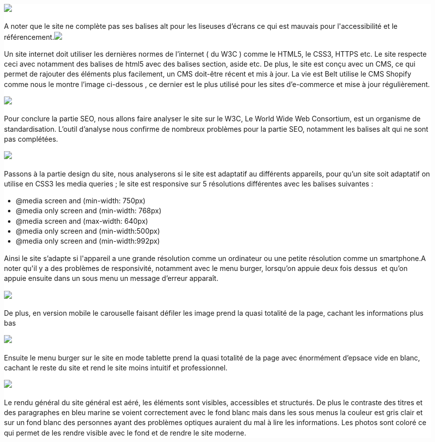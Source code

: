 ![](/img/sae101/image18.png)

A noter que le site ne complète pas ses balises alt pour les liseuses d’écrans ce qui est mauvais pour l'accessibilité et le référencement.![](/img/sae101/image6.png)

Un site internet doit utiliser les dernières normes de l’internet ( du W3C ) comme le HTML5, le CSS3, HTTPS etc. Le site respecte ceci avec notamment des balises de html5 avec des balises section, aside etc. De plus, le site est conçu avec un CMS, ce qui permet de rajouter des éléments plus facilement, un CMS doit-être récent et mis à jour. La vie est Belt utilise le CMS Shopify comme nous le montre l’image ci-dessous , ce dernier est le plus utilisé pour les sites d’e-commerce et mise à jour régulièrement.

![](/img/sae101/image8.png)

Pour conclure la partie SEO, nous allons faire analyser le site sur le W3C, Le World Wide Web Consortium, est un organisme de standardisation. L’outil d’analyse nous confirme de nombreux problèmes pour la partie SEO, notamment les balises alt qui ne sont pas complétées.

![](/img/sae101/image12.png)

Passons à la partie design du site, nous analyserons si le site est adaptatif au différents appareils, pour qu’un site soit adaptatif on utilise en CSS3 les media queries ; le site est responsive sur 5 résolutions différentes avec les balises suivantes :

*   @media screen and (min-width: 750px)
*   @media only screen and (min-width: 768px)
*   @media screen and (max-width: 640px)
*   @media only screen and (min-width:500px)
*   @media only screen and (min-width:992px)

Ainsi le site s’adapte si l'appareil a une grande résolution comme un ordinateur ou une petite résolution comme un smartphone.A noter qu'il y a des problèmes de responsivité, notamment avec le menu burger, lorsqu’on appuie deux fois dessus  et qu’on appuie ensuite dans un sous menu un message d’erreur apparaît.

![](/img/sae101/image15.png)

De plus, en version mobile le carouselle faisant défiler les image prend la quasi totalité de la page, cachant les informations plus bas

![](/img/sae101/image9.png)

Ensuite le menu burger sur le site en mode tablette prend la quasi totalité de la page avec énormément d’epsace vide en blanc, cachant le reste du site et rend le site moins intuitif et professionnel.

![](/img/sae101/image17.png)

Le rendu général du site général est aéré, les éléments sont visibles, accessibles et structurés. De plus le contraste des titres et des paragraphes en bleu marine se voient correctement avec le fond blanc mais dans les sous menus la couleur est gris clair et sur un fond blanc des personnes ayant des problèmes optiques auraient du mal à lire les informations. Les photos sont coloré ce qui permet de les rendre visible avec le fond et de rendre le site moderne.
